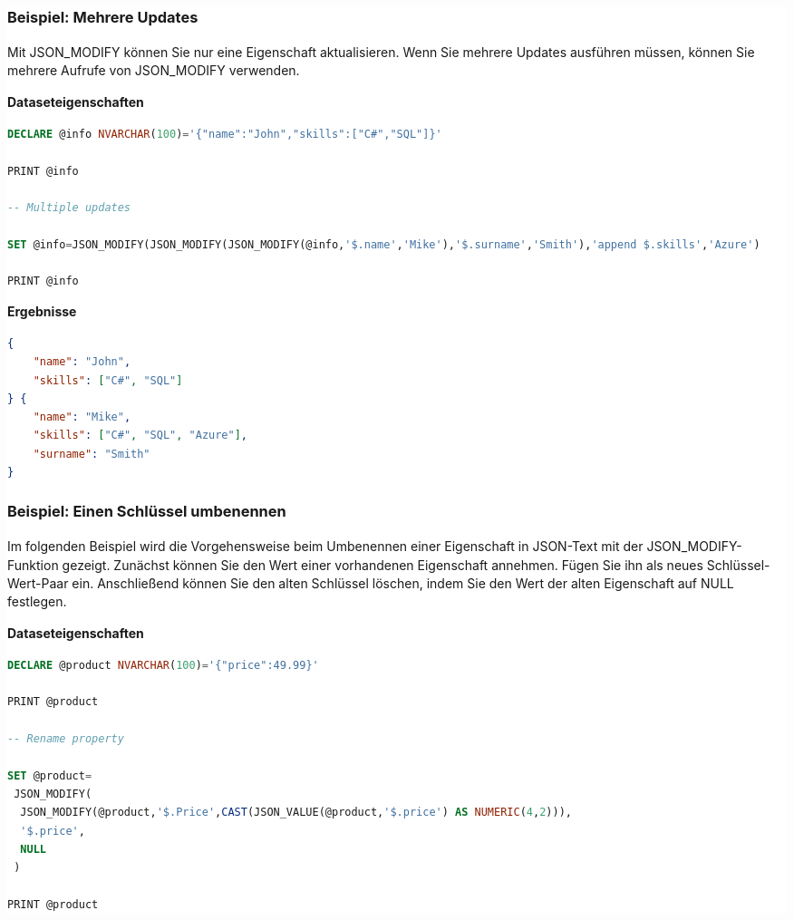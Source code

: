 ### <a name="example---multiple-updates"></a>Beispiel: Mehrere Updates  
 Mit JSON_MODIFY können Sie nur eine Eigenschaft aktualisieren. Wenn Sie mehrere Updates ausführen müssen, können Sie mehrere Aufrufe von JSON_MODIFY verwenden.  
  
 **Dataseteigenschaften**  
  
```sql  
DECLARE @info NVARCHAR(100)='{"name":"John","skills":["C#","SQL"]}'

PRINT @info

-- Multiple updates  

SET @info=JSON_MODIFY(JSON_MODIFY(JSON_MODIFY(@info,'$.name','Mike'),'$.surname','Smith'),'append $.skills','Azure')

PRINT @info
```  
  
 **Ergebnisse**  
  
```json  
{
    "name": "John",
    "skills": ["C#", "SQL"]
} {
    "name": "Mike",
    "skills": ["C#", "SQL", "Azure"],
    "surname": "Smith"
}
```  
  
### <a name="example---rename-a-key"></a>Beispiel: Einen Schlüssel umbenennen  
 Im folgenden Beispiel wird die Vorgehensweise beim Umbenennen einer Eigenschaft in JSON-Text mit der JSON_MODIFY-Funktion gezeigt. Zunächst können Sie den Wert einer vorhandenen Eigenschaft annehmen. Fügen Sie ihn als neues Schlüssel-Wert-Paar ein. Anschließend können Sie den alten Schlüssel löschen, indem Sie den Wert der alten Eigenschaft auf NULL festlegen.  
  
 **Dataseteigenschaften**  
  
```sql  
DECLARE @product NVARCHAR(100)='{"price":49.99}'

PRINT @product

-- Rename property  

SET @product=
 JSON_MODIFY(
  JSON_MODIFY(@product,'$.Price',CAST(JSON_VALUE(@product,'$.price') AS NUMERIC(4,2))),
  '$.price',
  NULL
 )

PRINT @product
```  
  